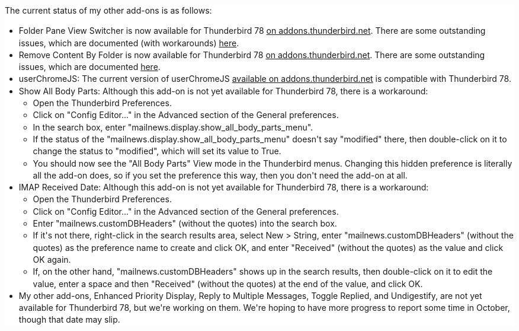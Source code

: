 The current status of my other add-ons is as follows:

-   Folder Pane View Switcher is now available for Thunderbird 78 [on
    addons.thunderbird.net](https://addons.thunderbird.net/thunderbird/addon/folder-pane-view-switcher/).
    There are some outstanding issues, which are documented (with
    workarounds)
    [here](https://github.com/Extended-Thunder/folder-pane-view-switcher/issues).
-   Remove Content By Folder is now available for Thunderbird 78 [on
    addons.thunderbird.net](https://addons.thunderbird.net/thunderbird/addon/remote-content-by-folder/).
    There are some outstanding issues, which are documented
    [here](https://github.com/Extended-Thunder/remote-content-by-folder/issues).
-   userChromeJS: The current version of userChromeJS [available on
    addons.thunderbird.net](https://addons.thunderbird.net/thunderbird/addon/userchromejs-2/)
    is compatible with Thunderbird 78.
-   Show All Body Parts: Although this add-on is not yet available for
    Thunderbird 78, there is a workaround:
    -   Open the Thunderbird Preferences.
    -   Click on "Config Editor..." in the Advanced section of the
        General preferences.
    -   In the search box, enter
        "mailnews.display.show\_all\_body\_parts\_menu".
    -   If the status of the
        "mailnews.display.show\_all\_body\_parts\_menu" doesn't say
        "modified" there, then double-click on it to change the status
        to "modified", which will set its value to True.
    -   You should now see the "All Body Parts" View mode in the
        Thunderbird menus. Changing this hidden preference is literally
        all the add-on does, so if you set the preference this way, then
        you don't need the add-on at all.
-   IMAP Received Date: Although this add-on is not yet available for
    Thunderbird 78, there is a workaround:
    -   Open the Thunderbird Preferences.
    -   Click on "Config Editor..." in the Advanced section of the
        General preferences.
    -   Enter "mailnews.customDBHeaders" (without the quotes) into the
        search box.
    -   If it's not there, right-click in the search results area,
        select New \> String, enter "mailnews.customDBHeaders" (without
        the quotes) as the preference name to create and click OK, and
        enter "Received" (without the quotes) as the value and click OK
        again.
    -   If, on the other hand, "mailnews.customDBHeaders" shows up in
        the search results, then double-click on it to edit the value,
        enter a space and then "Received" (without the quotes) at the
        end of the value, and click OK.
-   My other add-ons, Enhanced Priority Display, Reply to Multiple
    Messages, Toggle Replied, and Undigestify, are not yet available for
    Thunderbird 78, but we're working on them. We're hoping to have more
    progress to report some time in October, though that date may slip.

